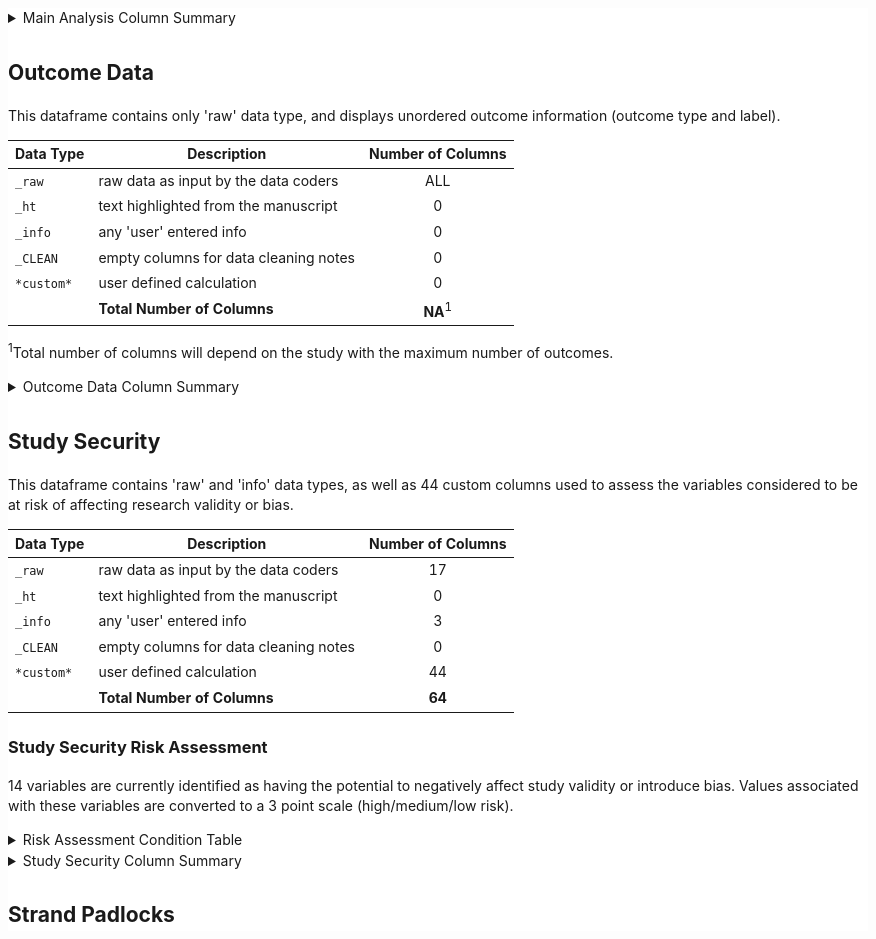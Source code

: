 <details><summary>Main Analysis Column Summary</summary></details>

## Outcome Data

This dataframe contains only 'raw' data type, and displays unordered outcome information (outcome type and label).

| Data Type | Description | Number of Columns |
| --- | --- | :----: |
|  `_raw` | raw data as input by the data coders | ALL |
|  `_ht` | text highlighted from the manuscript | 0 |
|  `_info` | any 'user' entered info | 0 |
| `_CLEAN`  | empty columns for data cleaning notes | 0 |
| `*custom*`  | user defined calculation | 0 |
|   | **Total Number of Columns** | **NA**<sup>1</sup> |

<sup>1</sup>Total number of columns will depend on the study with the maximum number of outcomes.

<details><summary>Outcome Data Column Summary</summary></details>

## Study Security

This dataframe contains 'raw' and 'info' data types, as well as 44 custom columns used to assess the variables considered to be at risk of affecting research validity or bias.

| Data Type | Description | Number of Columns |
| --- | --- | :----: |
|  `_raw` | raw data as input by the data coders | 17 |
|  `_ht` | text highlighted from the manuscript | 0 |
|  `_info` | any 'user' entered info | 3 |
| `_CLEAN`  | empty columns for data cleaning notes | 0 |
| `*custom*`  | user defined calculation | 44 |
|   | **Total Number of Columns** | **64** |

### Study Security Risk Assessment

14 variables are currently identified as having the potential to negatively affect study validity or introduce bias. Values associated with these variables are converted to a 3 point scale (high/medium/low risk).

<details><summary>Risk Assessment Condition Table</Summary></details>

<details><summary>Study Security Column Summary</summary></details>

## Strand Padlocks
